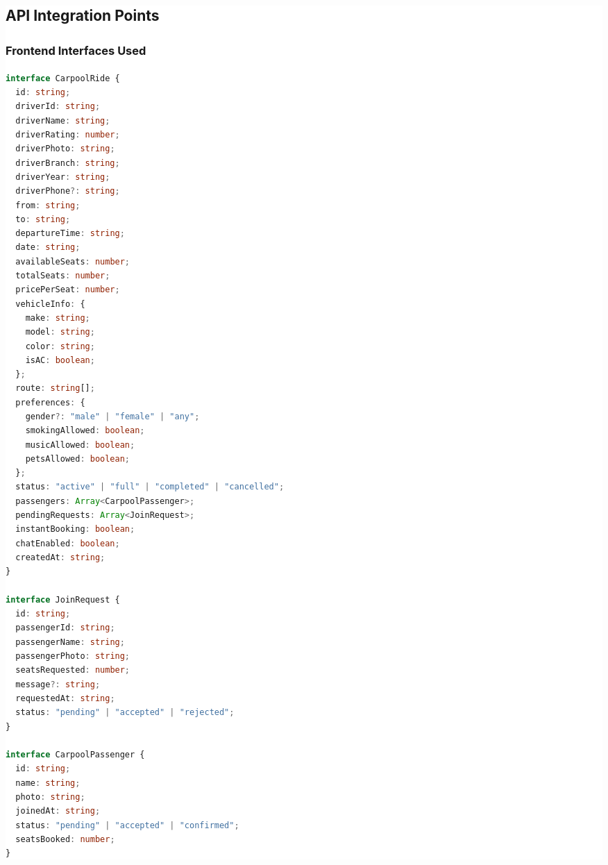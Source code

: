 ## API Integration Points

### Frontend Interfaces Used

```typescript
interface CarpoolRide {
  id: string;
  driverId: string;
  driverName: string;
  driverRating: number;
  driverPhoto: string;
  driverBranch: string;
  driverYear: string;
  driverPhone?: string;
  from: string;
  to: string;
  departureTime: string;
  date: string;
  availableSeats: number;
  totalSeats: number;
  pricePerSeat: number;
  vehicleInfo: {
    make: string;
    model: string;
    color: string;
    isAC: boolean;
  };
  route: string[];
  preferences: {
    gender?: "male" | "female" | "any";
    smokingAllowed: boolean;
    musicAllowed: boolean;
    petsAllowed: boolean;
  };
  status: "active" | "full" | "completed" | "cancelled";
  passengers: Array<CarpoolPassenger>;
  pendingRequests: Array<JoinRequest>;
  instantBooking: boolean;
  chatEnabled: boolean;
  createdAt: string;
}

interface JoinRequest {
  id: string;
  passengerId: string;
  passengerName: string;
  passengerPhoto: string;
  seatsRequested: number;
  message?: string;
  requestedAt: string;
  status: "pending" | "accepted" | "rejected";
}

interface CarpoolPassenger {
  id: string;
  name: string;
  photo: string;
  joinedAt: string;
  status: "pending" | "accepted" | "confirmed";
  seatsBooked: number;
}
```
